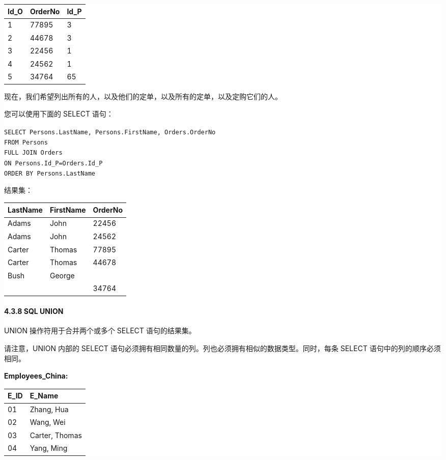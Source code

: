 | Id_O | OrderNo | Id_P |
| :--- | :------ | :--- |
| 1    | 77895   | 3    |
| 2    | 44678   | 3    |
| 3    | 22456   | 1    |
| 4    | 24562   | 1    |
| 5    | 34764   | 65   |

现在，我们希望列出所有的人，以及他们的定单，以及所有的定单，以及定购它们的人。

您可以使用下面的 SELECT 语句：

```
SELECT Persons.LastName, Persons.FirstName, Orders.OrderNo
FROM Persons
FULL JOIN Orders
ON Persons.Id_P=Orders.Id_P
ORDER BY Persons.LastName
```

结果集：

| LastName | FirstName | OrderNo |
| :------- | :-------- | :------ |
| Adams    | John      | 22456   |
| Adams    | John      | 24562   |
| Carter   | Thomas    | 77895   |
| Carter   | Thomas    | 44678   |
| Bush     | George    |         |
|          |           | 34764   |

#### 4.3.8 SQL UNION

UNION 操作符用于合并两个或多个 SELECT 语句的结果集。

请注意，UNION 内部的 SELECT 语句必须拥有相同数量的列。列也必须拥有相似的数据类型。同时，每条 SELECT 语句中的列的顺序必须相同。

**Employees_China:**

| E_ID | E_Name         |
| :--- | :------------- |
| 01   | Zhang, Hua     |
| 02   | Wang, Wei      |
| 03   | Carter, Thomas |
| 04   | Yang, Ming     |
